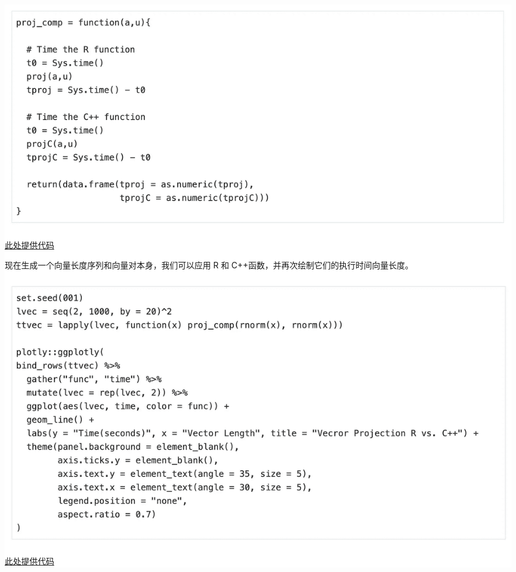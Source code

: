 ![](img/0f5fd43389804ca36693465e5bfbfb0e.png)

[此处提供代码](https://bdshaff.github.io/blog/2020-01-28-vector-projections/)

现在生成一个向量长度序列和向量对本身，我们可以应用 R 和 C++函数，并再次绘制它们的执行时间向量长度。

![](img/4118713acc9c6e0056f86b4da6d8cdd6.png)

[此处提供代码](https://bdshaff.github.io/blog/2020-01-28-vector-projections/)
